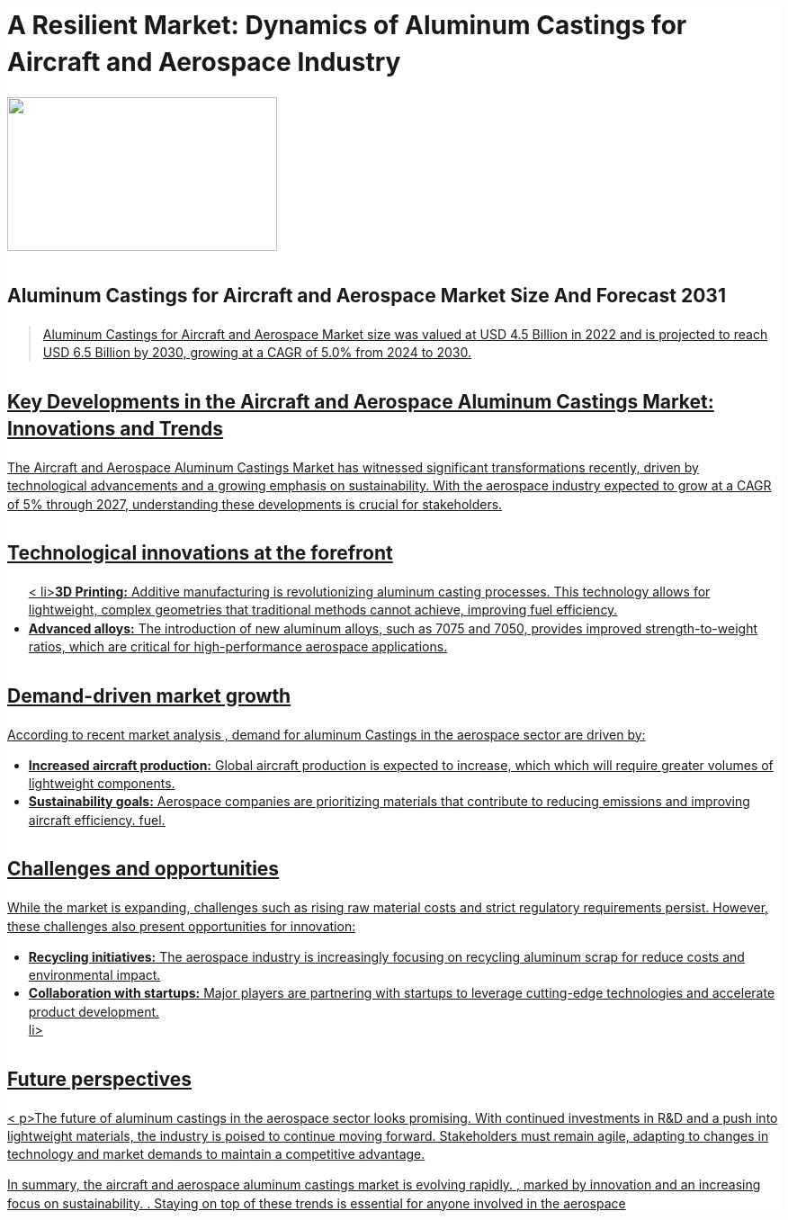 <h1>A Resilient Market: Dynamics of Aluminum Castings for Aircraft and Aerospace Industry</h1><img src="https://ffe5etoiles.com/wp-content/uploads/2025/01/MST7-300x171.png" alt="" width="300" height="171" class="aligncenter size-medium wp-image-105565" /><h2>Aluminum Castings for Aircraft and Aerospace Market Size And Forecast 2031</h2><blockquote><p><p><a href="https://www.verifiedmarketreports.com/download-sample/?rid=848082&utm_source=Github&utm_medium=362" target="_blank">Aluminum Castings for Aircraft and Aerospace Market size was valued at USD 4.5 Billion in 2022 and is projected to reach USD 6.5 Billion by 2030, growing at a CAGR of 5.0% from 2024 to 2030.</strong></span></p></p></blockquote><h2>Key Developments in the Aircraft and Aerospace Aluminum Castings Market: Innovations and Trends</h2><p>The Aircraft and Aerospace Aluminum Castings Market has witnessed significant transformations recently, driven by technological advancements and a growing emphasis on sustainability. With the aerospace industry expected to grow at a CAGR of 5% through 2027, understanding these developments is crucial for stakeholders.</p><h2>Technological innovations at the forefront</h2><ul>< li><strong>3D Printing:</strong> Additive manufacturing is revolutionizing aluminum casting processes. This technology allows for lightweight, complex geometries that traditional methods cannot achieve, improving fuel efficiency.</li><li><strong>Advanced alloys:</strong> The introduction of new aluminum alloys, such as 7075 and 7050, provides improved strength-to-weight ratios, which are critical for high-performance aerospace applications.</li></ul><h2>Demand-driven market growth</h2><p>According to recent market analysis , demand for aluminum Castings in the aerospace sector are driven by: </p><ul><li><strong>Increased aircraft production:</strong> Global aircraft production is expected to increase, which which will require greater volumes of lightweight components.</li><li> <strong>Sustainability goals:</strong> Aerospace companies are prioritizing materials that contribute to reducing emissions and improving aircraft efficiency. fuel.</li></ul><h2>Challenges and opportunities</h2><p>While the market is expanding, challenges such as rising raw material costs and strict regulatory requirements persist. However, these challenges also present opportunities for innovation:</p><ul><li><strong>Recycling initiatives:</strong> The aerospace industry is increasingly focusing on recycling aluminum scrap for reduce costs and environmental impact.</li ><li><strong>Collaboration with startups:</strong> Major players are partnering with startups to leverage cutting-edge technologies and accelerate product development.</li> li></ul><h2>Future perspectives</h2>< p>The future of aluminum castings in the aerospace sector looks promising. With continued investments in R&D and a push into lightweight materials, the industry is poised to continue moving forward. Stakeholders must remain agile, adapting to changes in technology and market demands to maintain a competitive advantage.</p><p>In summary, the aircraft and aerospace aluminum castings market is evolving rapidly. , marked by innovation and an increasing focus on sustainability. . Staying on top of these trends is essential for anyone involved in the aerospace